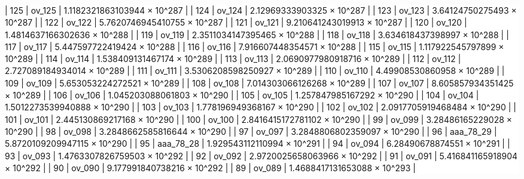 | 125 | ov_125 | 1.1182321863103944 × 10^287 |
| 124 | ov_124 | 2.12969333903325 × 10^287 |
| 123 | ov_123 | 3.64124750275493 × 10^287 |
| 122 | ov_122 | 5.7620746945410755 × 10^287 |
| 121 | ov_121 | 9.210641243019913 × 10^287 |
| 120 | ov_120 | 1.4814637166302636 × 10^288 |
| 119 | ov_119 | 2.3511034147395465 × 10^288 |
| 118 | ov_118 | 3.634618437398997 × 10^288 |
| 117 | ov_117 | 5.447597722419424 × 10^288 |
| 116 | ov_116 | 7.916607448354571 × 10^288 |
| 115 | ov_115 | 1.117922545797899 × 10^289 |
| 114 | ov_114 | 1.538409131467174 × 10^289 |
| 113 | ov_113 | 2.0690977980918716 × 10^289 |
| 112 | ov_112 | 2.727089184934014 × 10^289 |
| 111 | ov_111 | 3.5306208598250927 × 10^289 |
| 110 | ov_110 | 4.49908530860958 × 10^289 |
| 109 | ov_109 | 5.653053224272521 × 10^289 |
| 108 | ov_108 | 7.014303066126268 × 10^289 |
| 107 | ov_107 | 8.605857934351425 × 10^289 |
| 106 | ov_106 | 1.045203088061803 × 10^290 |
| 105 | ov_105 | 1.257847985167292 × 10^290 |
| 104 | ov_104 | 1.5012273539940888 × 10^290 |
| 103 | ov_103 | 1.778196949368167 × 10^290 |
| 102 | ov_102 | 2.0917705919468484 × 10^290 |
| 101 | ov_101 | 2.445130869217168 × 10^290 |
| 100 | ov_100 | 2.8416415172781102 × 10^290 |
| 99 | ov_099 | 3.28486165229028 × 10^290 |
| 98 | ov_098 | 3.2848662585816644 × 10^290 |
| 97 | ov_097 | 3.2848806802359097 × 10^290 |
| 96 | aaa_78_29 | 5.8720109209947115 × 10^290 |
| 95 | aaa_78_28 | 1.929543112110994 × 10^291 |
| 94 | ov_094 | 6.28490678874551 × 10^291 |
| 93 | ov_093 | 1.4763307826759503 × 10^292 |
| 92 | ov_092 | 2.9720025658063966 × 10^292 |
| 91 | ov_091 | 5.416841165918904 × 10^292 |
| 90 | ov_090 | 9.177991840738216 × 10^292 |
| 89 | ov_089 | 1.4688417131653088 × 10^293 |
